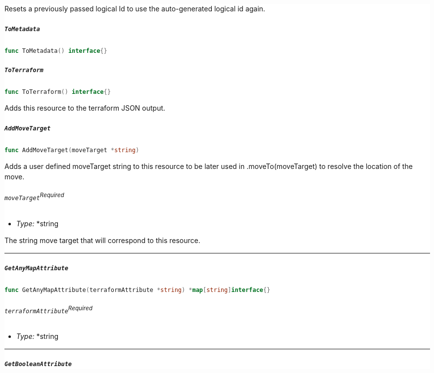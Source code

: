 Resets a previously passed logical Id to use the auto-generated logical id again.

##### `ToMetadata` <a name="ToMetadata" id="@cdktf/provider-newrelic.notificationChannel.NotificationChannel.toMetadata"></a>

```go
func ToMetadata() interface{}
```

##### `ToTerraform` <a name="ToTerraform" id="@cdktf/provider-newrelic.notificationChannel.NotificationChannel.toTerraform"></a>

```go
func ToTerraform() interface{}
```

Adds this resource to the terraform JSON output.

##### `AddMoveTarget` <a name="AddMoveTarget" id="@cdktf/provider-newrelic.notificationChannel.NotificationChannel.addMoveTarget"></a>

```go
func AddMoveTarget(moveTarget *string)
```

Adds a user defined moveTarget string to this resource to be later used in .moveTo(moveTarget) to resolve the location of the move.

###### `moveTarget`<sup>Required</sup> <a name="moveTarget" id="@cdktf/provider-newrelic.notificationChannel.NotificationChannel.addMoveTarget.parameter.moveTarget"></a>

- *Type:* *string

The string move target that will correspond to this resource.

---

##### `GetAnyMapAttribute` <a name="GetAnyMapAttribute" id="@cdktf/provider-newrelic.notificationChannel.NotificationChannel.getAnyMapAttribute"></a>

```go
func GetAnyMapAttribute(terraformAttribute *string) *map[string]interface{}
```

###### `terraformAttribute`<sup>Required</sup> <a name="terraformAttribute" id="@cdktf/provider-newrelic.notificationChannel.NotificationChannel.getAnyMapAttribute.parameter.terraformAttribute"></a>

- *Type:* *string

---

##### `GetBooleanAttribute` <a name="GetBooleanAttribute" id="@cdktf/provider-newrelic.notificationChannel.NotificationChannel.getBooleanAttribute"></a>
